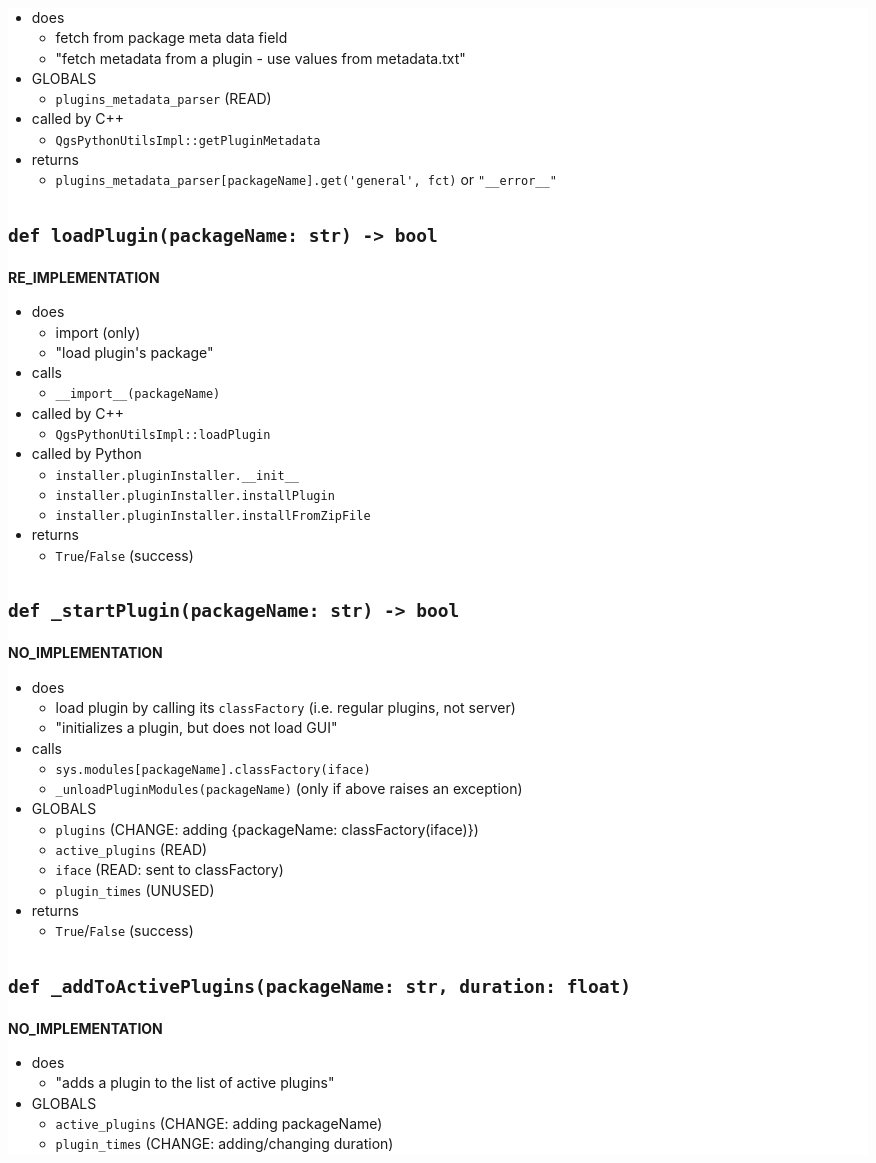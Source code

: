 - does
    - fetch from package meta data field
    - "fetch metadata from a plugin - use values from metadata.txt"
- GLOBALS
    - `plugins_metadata_parser` (READ)
- called by C++
    - `QgsPythonUtilsImpl::getPluginMetadata`
- returns
    - `plugins_metadata_parser[packageName].get('general', fct)` or `"__error__"`

## `def loadPlugin(packageName: str) -> bool`

**RE_IMPLEMENTATION**

- does
    - import (only)
    - "load plugin's package"
- calls
    - `__import__(packageName)`
- called by C++
    - `QgsPythonUtilsImpl::loadPlugin`
- called by Python
    - `installer.pluginInstaller.__init__`
    - `installer.pluginInstaller.installPlugin`
    - `installer.pluginInstaller.installFromZipFile`
- returns
    - `True`/`False` (success)

## `def _startPlugin(packageName: str) -> bool`

**NO_IMPLEMENTATION**

- does
    - load plugin by calling its `classFactory` (i.e. regular plugins, not server)
    - "initializes a plugin, but does not load GUI"
- calls
    - `sys.modules[packageName].classFactory(iface)`
    - `_unloadPluginModules(packageName)` (only if above raises an exception)
- GLOBALS
    - `plugins` (CHANGE: adding {packageName: classFactory(iface)})
    - `active_plugins` (READ)
    - `iface` (READ: sent to classFactory)
    - `plugin_times` (UNUSED)
- returns
    - `True`/`False` (success)

## `def _addToActivePlugins(packageName: str, duration: float)`

**NO_IMPLEMENTATION**

- does
    - "adds a plugin to the list of active plugins"
- GLOBALS
    - `active_plugins` (CHANGE: adding packageName)
    - `plugin_times` (CHANGE: adding/changing duration)
